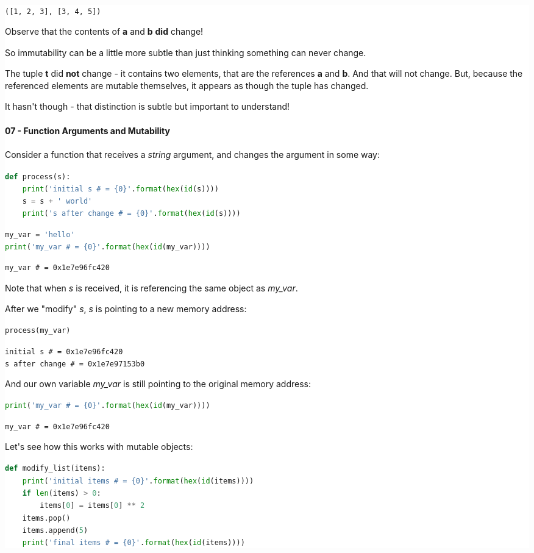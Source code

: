     ([1, 2, 3], [3, 4, 5])

Observe that the contents of **a** and **b** **did** change!

So immutability can be a little more subtle than just thinking something can never change. 

The tuple **t** did **not** change - it contains two elements, that are the references **a** and **b**. And that will not change. But, because the referenced elements are mutable themselves, it appears as though the tuple has changed.

It hasn't though - that distinction is subtle but important to understand!

#### 07 - Function Arguments and Mutability

Consider a function that receives a *string* argument, and changes the argument in some way:

```python
def process(s):
    print('initial s # = {0}'.format(hex(id(s))))
    s = s + ' world'
    print('s after change # = {0}'.format(hex(id(s))))
```

```python
my_var = 'hello'
print('my_var # = {0}'.format(hex(id(my_var))))
```

    my_var # = 0x1e7e96fc420

Note that when *s* is received, it is referencing the same object as *my_var*.

After we "modify" *s*, *s* is pointing to a new memory address:

```python
process(my_var)
```

    initial s # = 0x1e7e96fc420
    s after change # = 0x1e7e97153b0

And our own variable *my_var* is still pointing to the original memory address:

```python
print('my_var # = {0}'.format(hex(id(my_var))))
```

    my_var # = 0x1e7e96fc420

Let's see how this works with mutable objects:

```python
def modify_list(items):
    print('initial items # = {0}'.format(hex(id(items))))
    if len(items) > 0:
        items[0] = items[0] ** 2
    items.pop()
    items.append(5)
    print('final items # = {0}'.format(hex(id(items))))
```
